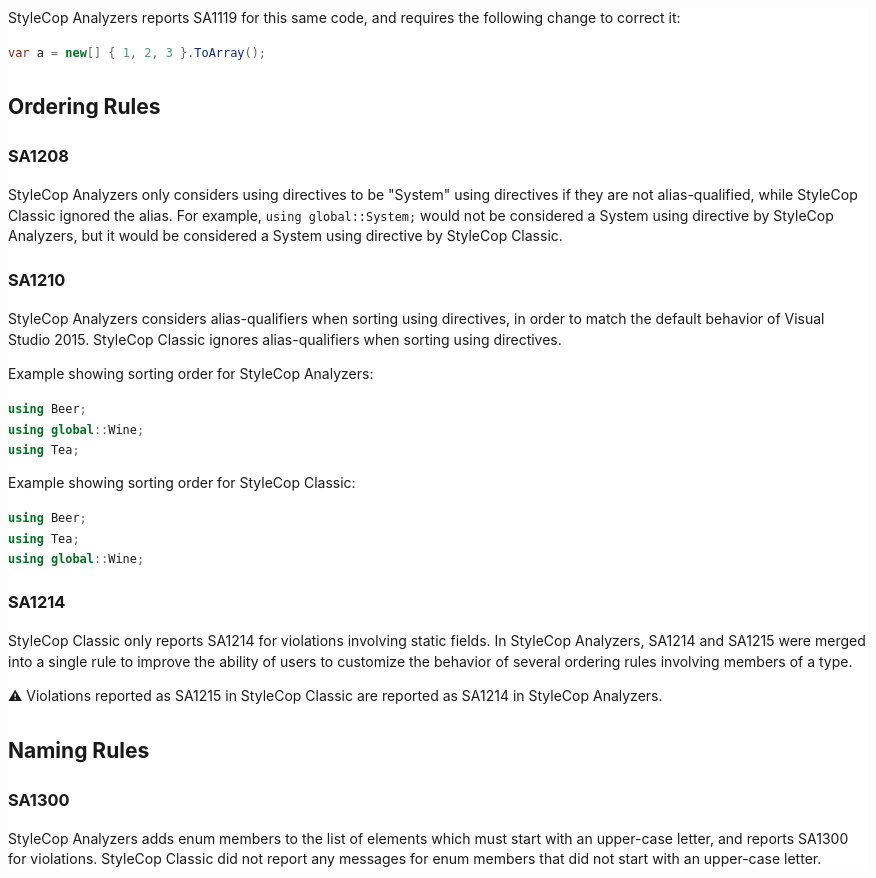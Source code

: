 StyleCop Analyzers reports SA1119 for this same code, and requires the following change to correct it:

```csharp
var a = new[] { 1, 2, 3 }.ToArray();
```

## Ordering Rules

### SA1208

StyleCop Analyzers only considers using directives to be "System" using directives if they are not alias-qualified,
while StyleCop Classic ignored the alias. For example, `using global::System;` would not be considered a System using
directive by StyleCop Analyzers, but it would be considered a System using directive by StyleCop Classic.

### SA1210

StyleCop Analyzers considers alias-qualifiers when sorting using directives, in order to match the default behavior of
Visual Studio 2015. StyleCop Classic ignores alias-qualifiers when sorting using directives.

Example showing sorting order for StyleCop Analyzers:
```csharp
using Beer;
using global::Wine;
using Tea;
```

Example showing sorting order for StyleCop Classic:
```csharp
using Beer;
using Tea;
using global::Wine;
```

### SA1214

StyleCop Classic only reports SA1214 for violations involving static fields. In StyleCop Analyzers, SA1214 and SA1215
were merged into a single rule to improve the ability of users to customize the behavior of several ordering rules
involving members of a type.

:warning: Violations reported as SA1215 in StyleCop Classic are reported as SA1214 in StyleCop Analyzers.

## Naming Rules

### SA1300

StyleCop Analyzers adds enum members to the list of elements which must start with an upper-case letter, and reports
SA1300 for violations. StyleCop Classic did not report any messages for enum members that did not start with an
upper-case letter.
